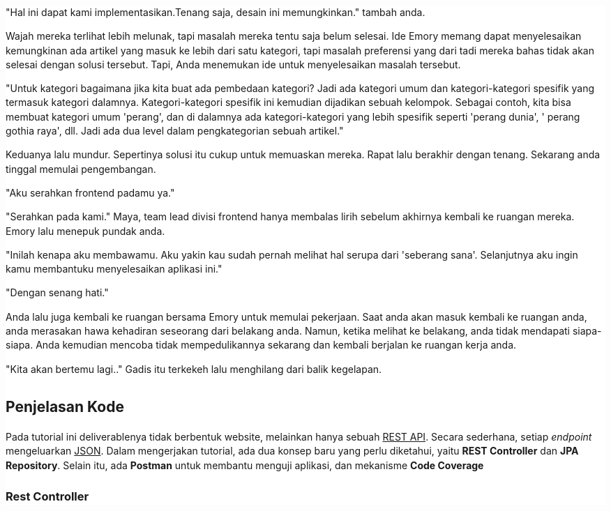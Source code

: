 "Hal ini dapat kami implementasikan.Tenang saja, desain ini memungkinkan." tambah anda.

Wajah mereka terlihat lebih melunak, tapi masalah mereka tentu saja belum selesai. Ide Emory memang dapat menyelesaikan
kemungkinan ada artikel yang masuk ke lebih dari satu kategori, tapi masalah preferensi yang dari tadi mereka bahas
tidak akan selesai dengan solusi tersebut. Tapi, Anda menemukan ide untuk menyelesaikan masalah tersebut.

"Untuk kategori bagaimana jika kita buat ada pembedaan kategori? Jadi ada kategori umum dan kategori-kategori spesifik
yang termasuk kategori dalamnya. Kategori-kategori spesifik ini kemudian dijadikan sebuah kelompok. Sebagai contoh, kita
bisa membuat kategori umum 'perang', dan di dalamnya ada kategori-kategori yang lebih spesifik seperti 'perang dunia', '
perang gothia raya', dll. Jadi ada dua level dalam pengkategorian sebuah artikel."

Keduanya lalu mundur. Sepertinya solusi itu cukup untuk memuaskan mereka. Rapat lalu berakhir dengan tenang. Sekarang
anda tinggal memulai pengembangan.

"Aku serahkan frontend padamu ya."

"Serahkan pada kami." Maya, team lead divisi frontend hanya membalas lirih sebelum akhirnya kembali ke ruangan mereka.
Emory lalu menepuk pundak anda.

"Inilah kenapa aku membawamu. Aku yakin kau sudah pernah melihat hal serupa dari 'seberang sana'. Selanjutnya aku ingin
kamu membantuku menyelesaikan aplikasi ini."

"Dengan senang hati."

Anda lalu juga kembali ke ruangan bersama Emory untuk memulai pekerjaan. Saat anda akan masuk kembali ke ruangan anda,
anda merasakan hawa kehadiran seseorang dari belakang anda. Namun, ketika melihat ke belakang, anda tidak mendapati
siapa-siapa. Anda kemudian mencoba tidak mempedulikannya sekarang dan kembali berjalan ke ruangan kerja anda.

"Kita akan bertemu lagi.." Gadis itu terkekeh lalu menghilang dari balik kegelapan.

## Penjelasan Kode

Pada tutorial ini deliverablenya tidak berbentuk website, melainkan hanya
sebuah [REST API](https://www.redhat.com/en/topics/api/what-is-a-rest-api). Secara sederhana, setiap *endpoint*
mengeluarkan [JSON](https://www.json.org/json-en.html). Dalam mengerjakan tutorial, ada dua konsep baru yang perlu
diketahui, yaitu **REST Controller** dan **JPA Repository**. Selain itu, ada **Postman** untuk membantu menguji
aplikasi, dan mekanisme **Code Coverage**

### Rest Controller
